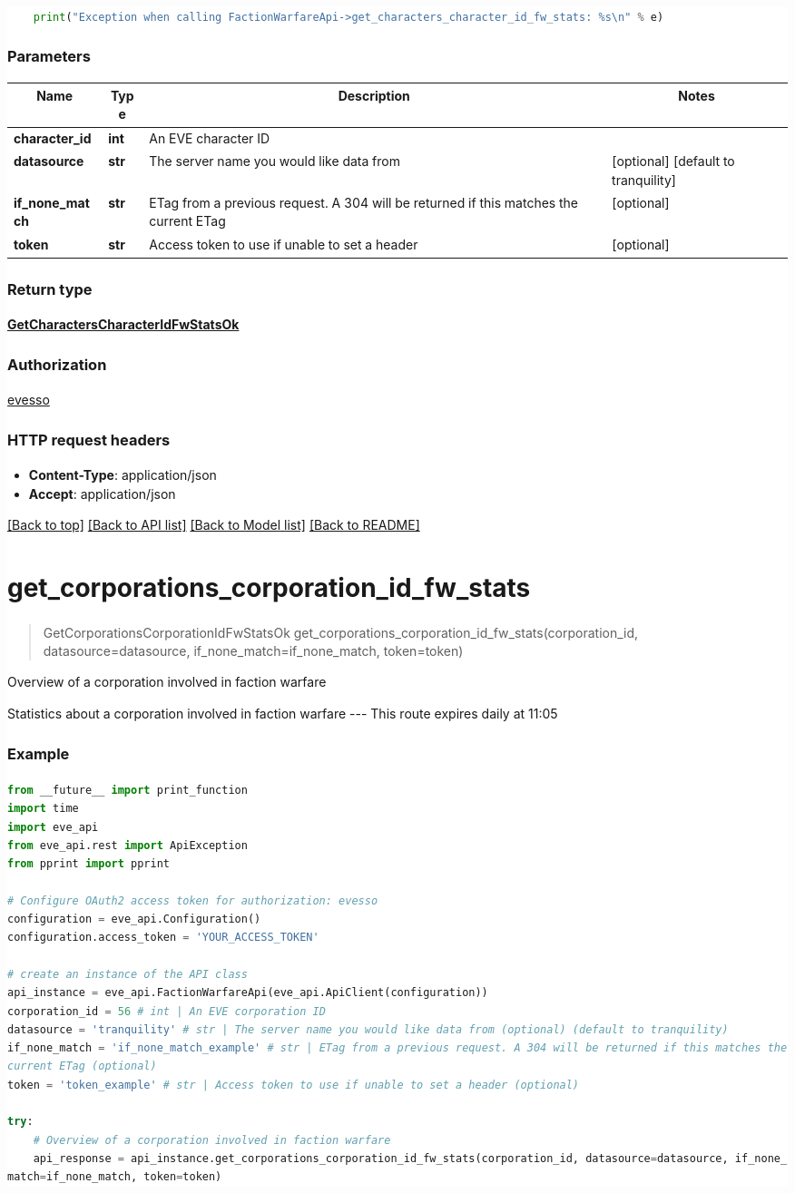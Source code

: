 ```python
    print("Exception when calling FactionWarfareApi->get_characters_character_id_fw_stats: %s\n" % e)
```

### Parameters

Name | Type | Description  | Notes
------------- | ------------- | ------------- | -------------
 **character_id** | **int**| An EVE character ID | 
 **datasource** | **str**| The server name you would like data from | [optional] [default to tranquility]
 **if_none_match** | **str**| ETag from a previous request. A 304 will be returned if this matches the current ETag | [optional] 
 **token** | **str**| Access token to use if unable to set a header | [optional] 

### Return type

[**GetCharactersCharacterIdFwStatsOk**](GetCharactersCharacterIdFwStatsOk.md)

### Authorization

[evesso](../README.md#evesso)

### HTTP request headers

 - **Content-Type**: application/json
 - **Accept**: application/json

[[Back to top]](#) [[Back to API list]](../README.md#documentation-for-api-endpoints) [[Back to Model list]](../README.md#documentation-for-models) [[Back to README]](../README.md)

# **get_corporations_corporation_id_fw_stats**
> GetCorporationsCorporationIdFwStatsOk get_corporations_corporation_id_fw_stats(corporation_id, datasource=datasource, if_none_match=if_none_match, token=token)

Overview of a corporation involved in faction warfare

Statistics about a corporation involved in faction warfare  ---  This route expires daily at 11:05

### Example
```python
from __future__ import print_function
import time
import eve_api
from eve_api.rest import ApiException
from pprint import pprint

# Configure OAuth2 access token for authorization: evesso
configuration = eve_api.Configuration()
configuration.access_token = 'YOUR_ACCESS_TOKEN'

# create an instance of the API class
api_instance = eve_api.FactionWarfareApi(eve_api.ApiClient(configuration))
corporation_id = 56 # int | An EVE corporation ID
datasource = 'tranquility' # str | The server name you would like data from (optional) (default to tranquility)
if_none_match = 'if_none_match_example' # str | ETag from a previous request. A 304 will be returned if this matches the current ETag (optional)
token = 'token_example' # str | Access token to use if unable to set a header (optional)

try:
    # Overview of a corporation involved in faction warfare
    api_response = api_instance.get_corporations_corporation_id_fw_stats(corporation_id, datasource=datasource, if_none_match=if_none_match, token=token)
```